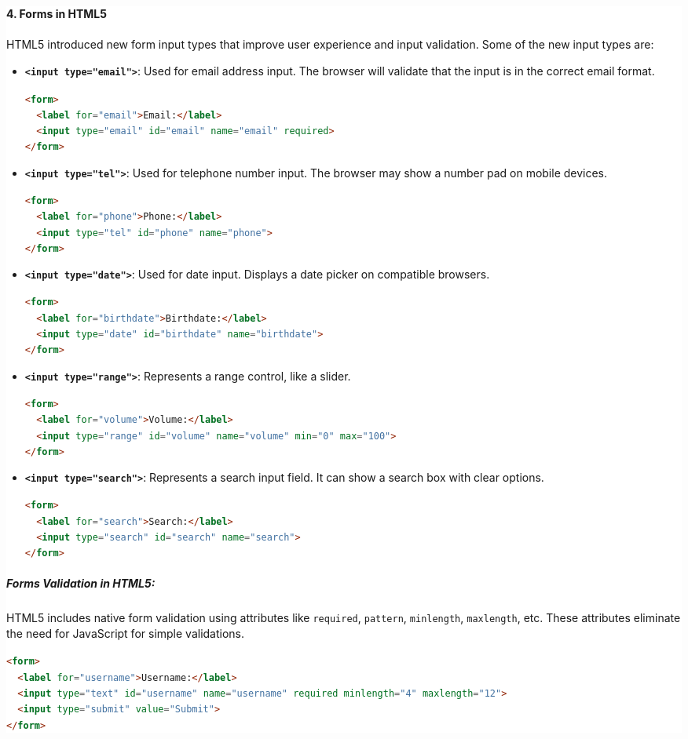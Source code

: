 #### **4. Forms in HTML5**

HTML5 introduced new form input types that improve user experience and input validation. Some of the new input types are:

- **`<input type="email">`**: Used for email address input. The browser will validate that the input is in the correct email format.
  ```html
  <form>
    <label for="email">Email:</label>
    <input type="email" id="email" name="email" required>
  </form>
  ```

- **`<input type="tel">`**: Used for telephone number input. The browser may show a number pad on mobile devices.
  ```html
  <form>
    <label for="phone">Phone:</label>
    <input type="tel" id="phone" name="phone">
  </form>
  ```

- **`<input type="date">`**: Used for date input. Displays a date picker on compatible browsers.
  ```html
  <form>
    <label for="birthdate">Birthdate:</label>
    <input type="date" id="birthdate" name="birthdate">
  </form>
  ```

- **`<input type="range">`**: Represents a range control, like a slider.
  ```html
  <form>
    <label for="volume">Volume:</label>
    <input type="range" id="volume" name="volume" min="0" max="100">
  </form>
  ```

- **`<input type="search">`**: Represents a search input field. It can show a search box with clear options.
  ```html
  <form>
    <label for="search">Search:</label>
    <input type="search" id="search" name="search">
  </form>
  ```

##### **Forms Validation in HTML5**:
HTML5 includes native form validation using attributes like `required`, `pattern`, `minlength`, `maxlength`, etc. These attributes eliminate the need for JavaScript for simple validations.

```html
<form>
  <label for="username">Username:</label>
  <input type="text" id="username" name="username" required minlength="4" maxlength="12">
  <input type="submit" value="Submit">
</form>
```
